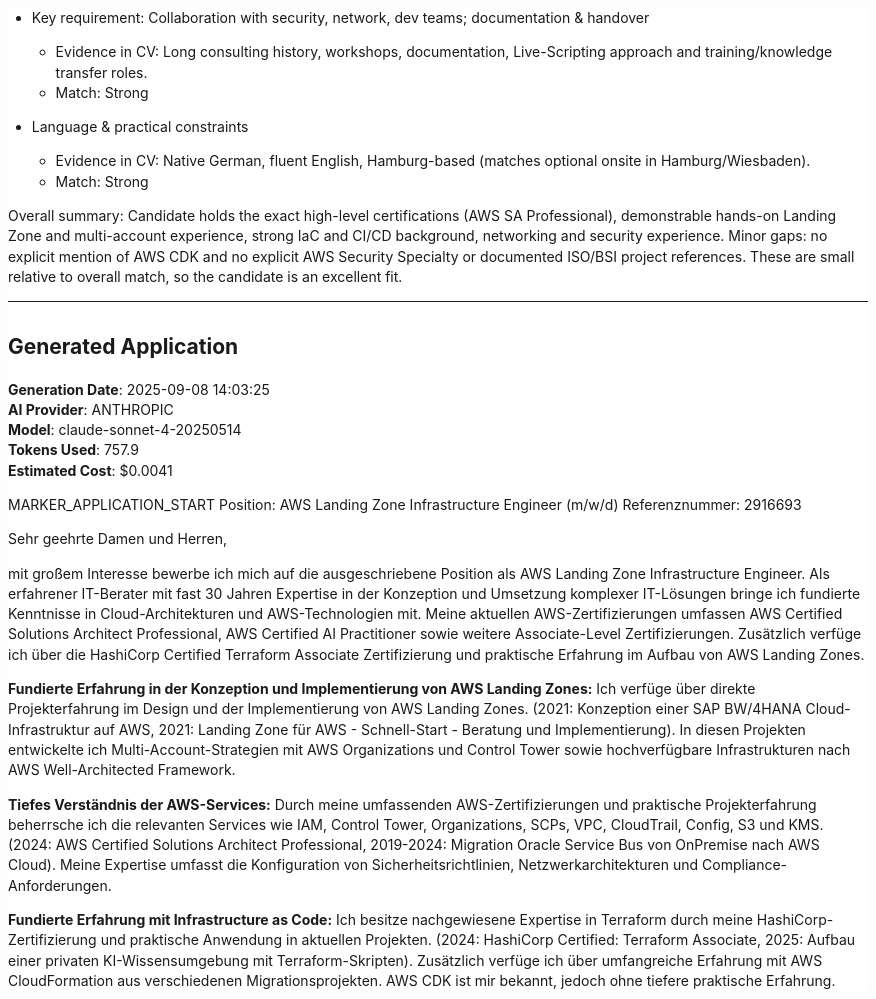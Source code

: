 - Key requirement: Collaboration with security, network, dev teams; documentation & handover
  - Evidence in CV: Long consulting history, workshops, documentation, Live-Scripting approach and training/knowledge transfer roles.
  - Match: Strong

- Language & practical constraints
  - Evidence in CV: Native German, fluent English, Hamburg-based (matches optional onsite in Hamburg/Wiesbaden).
  - Match: Strong

Overall summary: Candidate holds the exact high-level certifications (AWS SA Professional), demonstrable hands-on Landing Zone and multi-account experience, strong IaC and CI/CD background, networking and security experience. Minor gaps: no explicit mention of AWS CDK and no explicit AWS Security Specialty or documented ISO/BSI project references. These are small relative to overall match, so the candidate is an excellent fit.

---

## Generated Application
**Generation Date**: 2025-09-08 14:03:25  
**AI Provider**: ANTHROPIC  
**Model**: claude-sonnet-4-20250514  
**Tokens Used**: 757.9  
**Estimated Cost**: $0.0041  

MARKER_APPLICATION_START
Position: AWS Landing Zone Infrastructure Engineer (m/w/d)
Referenznummer: 2916693

Sehr geehrte Damen und Herren,

mit großem Interesse bewerbe ich mich auf die ausgeschriebene Position als AWS Landing Zone Infrastructure Engineer. Als erfahrener IT-Berater mit fast 30 Jahren Expertise in der Konzeption und Umsetzung komplexer IT-Lösungen bringe ich fundierte Kenntnisse in Cloud-Architekturen und AWS-Technologien mit. Meine aktuellen AWS-Zertifizierungen umfassen AWS Certified Solutions Architect Professional, AWS Certified AI Practitioner sowie weitere Associate-Level Zertifizierungen. Zusätzlich verfüge ich über die HashiCorp Certified Terraform Associate Zertifizierung und praktische Erfahrung im Aufbau von AWS Landing Zones.

**Fundierte Erfahrung in der Konzeption und Implementierung von AWS Landing Zones:**
Ich verfüge über direkte Projekterfahrung im Design und der Implementierung von AWS Landing Zones. (2021: Konzeption einer SAP BW/4HANA Cloud-Infrastruktur auf AWS, 2021: Landing Zone für AWS - Schnell-Start - Beratung und Implementierung). In diesen Projekten entwickelte ich Multi-Account-Strategien mit AWS Organizations und Control Tower sowie hochverfügbare Infrastrukturen nach AWS Well-Architected Framework.

**Tiefes Verständnis der AWS-Services:**
Durch meine umfassenden AWS-Zertifizierungen und praktische Projekterfahrung beherrsche ich die relevanten Services wie IAM, Control Tower, Organizations, SCPs, VPC, CloudTrail, Config, S3 und KMS. (2024: AWS Certified Solutions Architect Professional, 2019-2024: Migration Oracle Service Bus von OnPremise nach AWS Cloud). Meine Expertise umfasst die Konfiguration von Sicherheitsrichtlinien, Netzwerkarchitekturen und Compliance-Anforderungen.

**Fundierte Erfahrung mit Infrastructure as Code:**
Ich besitze nachgewiesene Expertise in Terraform durch meine HashiCorp-Zertifizierung und praktische Anwendung in aktuellen Projekten. (2024: HashiCorp Certified: Terraform Associate, 2025: Aufbau einer privaten KI-Wissensumgebung mit Terraform-Skripten). Zusätzlich verfüge ich über umfangreiche Erfahrung mit AWS CloudFormation aus verschiedenen Migrationsprojekten. AWS CDK ist mir bekannt, jedoch ohne tiefere praktische Erfahrung.
